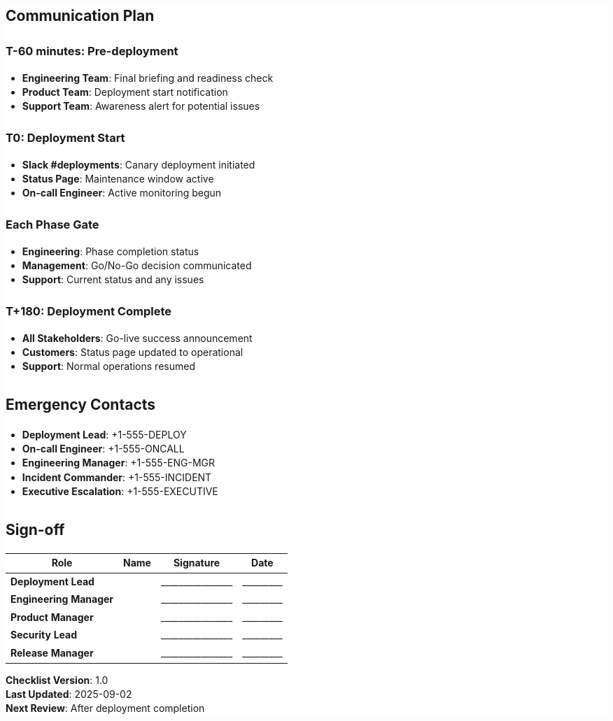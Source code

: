 ## Communication Plan

### T-60 minutes: Pre-deployment
- **Engineering Team**: Final briefing and readiness check
- **Product Team**: Deployment start notification  
- **Support Team**: Awareness alert for potential issues

### T0: Deployment Start
- **Slack #deployments**: Canary deployment initiated
- **Status Page**: Maintenance window active
- **On-call Engineer**: Active monitoring begun

### Each Phase Gate
- **Engineering**: Phase completion status
- **Management**: Go/No-Go decision communicated
- **Support**: Current status and any issues

### T+180: Deployment Complete
- **All Stakeholders**: Go-live success announcement
- **Customers**: Status page updated to operational
- **Support**: Normal operations resumed

## Emergency Contacts

- **Deployment Lead**: +1-555-DEPLOY
- **On-call Engineer**: +1-555-ONCALL  
- **Engineering Manager**: +1-555-ENG-MGR
- **Incident Commander**: +1-555-INCIDENT
- **Executive Escalation**: +1-555-EXECUTIVE

## Sign-off

| Role | Name | Signature | Date |
|------|------|-----------|------|
| **Deployment Lead** | | ________________ | _________ |
| **Engineering Manager** | | ________________ | _________ |
| **Product Manager** | | ________________ | _________ |
| **Security Lead** | | ________________ | _________ |
| **Release Manager** | | ________________ | _________ |

**Checklist Version**: 1.0  
**Last Updated**: 2025-09-02  
**Next Review**: After deployment completion